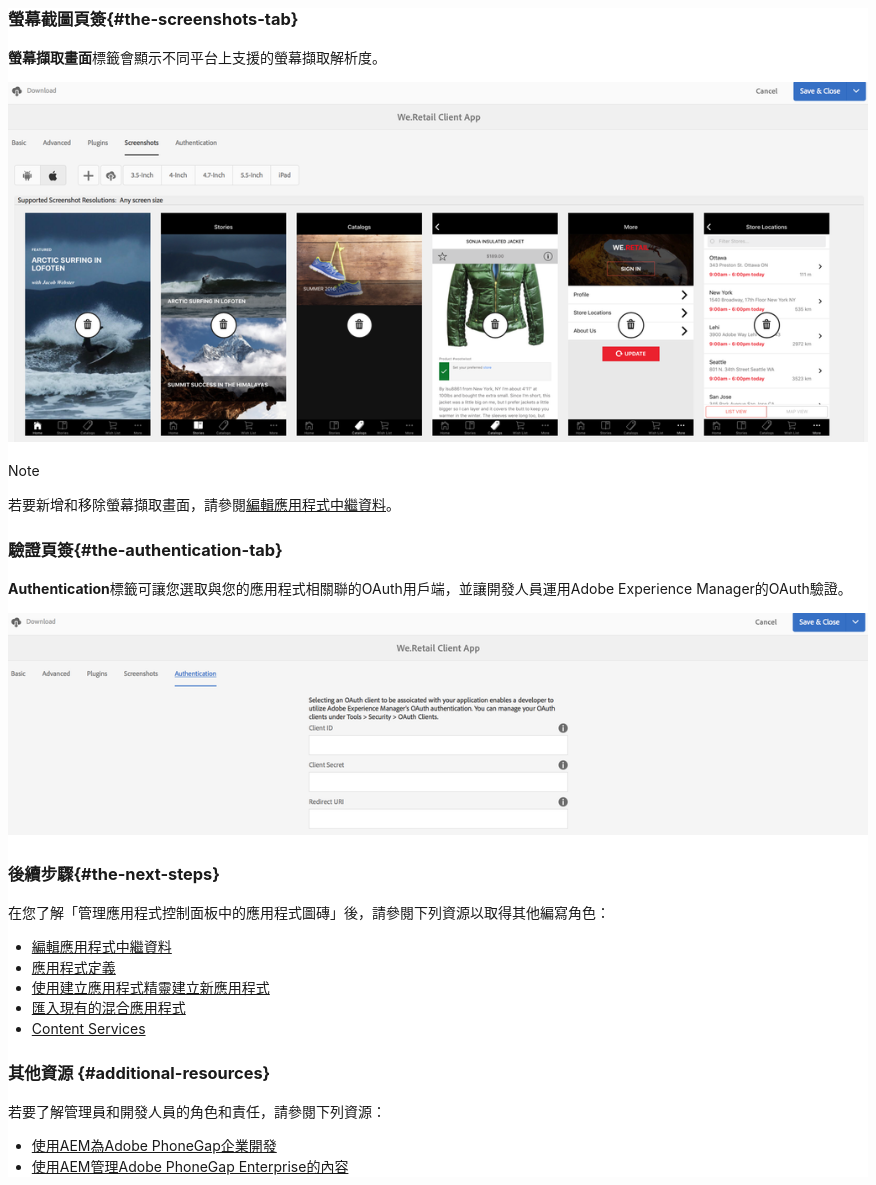 ### 螢幕截圖頁簽{#the-screenshots-tab}

**螢幕擷取畫面**&#x200B;標籤會顯示不同平台上支援的螢幕擷取解析度。

![chlimage_1-123](assets/chlimage_1-123.png)

>[!NOTE]
>
>若要新增和移除螢幕擷取畫面，請參閱[編輯應用程式中繼資料](/help/mobile/phonegap-editmetadata.md)。

### 驗證頁簽{#the-authentication-tab}

**Authentication**&#x200B;標籤可讓您選取與您的應用程式相關聯的OAuth用戶端，並讓開發人員運用Adobe Experience Manager的OAuth驗證。

![chlimage_1-124](assets/chlimage_1-124.png)

### 後續步驟{#the-next-steps}

在您了解「管理應用程式控制面板中的應用程式圖磚」後，請參閱下列資源以取得其他編寫角色：

* [編輯應用程式中繼資料](/help/mobile/phonegap-editmetadata.md)
* [應用程式定義](/help/mobile/phonegap-app-definitions.md)
* [使用建立應用程式精靈建立新應用程式](/help/mobile/phonegap-create-new-app.md)
* [匯入現有的混合應用程式](/help/mobile/phonegap-adding-content-to-imported-app.md)
* [Content Services](/help/mobile/develop-content-as-a-service.md)

### 其他資源 {#additional-resources}

若要了解管理員和開發人員的角色和責任，請參閱下列資源：

* [使用AEM為Adobe PhoneGap企業開發](/help/mobile/developing-in-phonegap.md)
* [使用AEM管理Adobe PhoneGap Enterprise的內容](/help/mobile/administer-phonegap.md)
